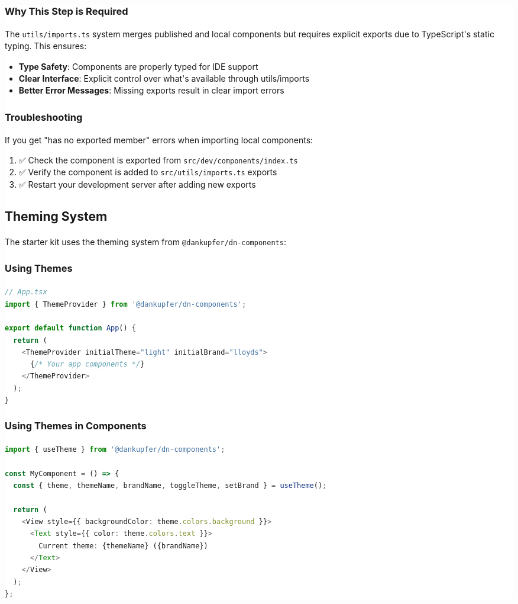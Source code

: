 ### Why This Step is Required

The `utils/imports.ts` system merges published and local components but requires explicit exports due to TypeScript's static typing. This ensures:
- **Type Safety**: Components are properly typed for IDE support
- **Clear Interface**: Explicit control over what's available through utils/imports
- **Better Error Messages**: Missing exports result in clear import errors

### Troubleshooting

If you get "has no exported member" errors when importing local components:
1. ✅ Check the component is exported from `src/dev/components/index.ts`
2. ✅ Verify the component is added to `src/utils/imports.ts` exports
3. ✅ Restart your development server after adding new exports

## Theming System

The starter kit uses the theming system from `@dankupfer/dn-components`:

### Using Themes

```typescript
// App.tsx
import { ThemeProvider } from '@dankupfer/dn-components';

export default function App() {
  return (
    <ThemeProvider initialTheme="light" initialBrand="lloyds">
      {/* Your app components */}
    </ThemeProvider>
  );
}
```

### Using Themes in Components

```typescript
import { useTheme } from '@dankupfer/dn-components';

const MyComponent = () => {
  const { theme, themeName, brandName, toggleTheme, setBrand } = useTheme();
  
  return (
    <View style={{ backgroundColor: theme.colors.background }}>
      <Text style={{ color: theme.colors.text }}>
        Current theme: {themeName} ({brandName})
      </Text>
    </View>
  );
};
```
